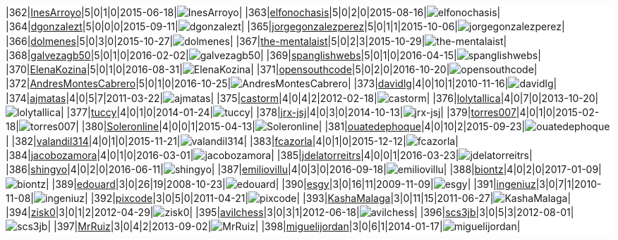 |362|[InesArroyo](https://github.com/InesArroyo)|5|0|1|0|2015-06-18|![InesArroyo](https://avatars0.githubusercontent.com/u/12950229)|
|363|[elfonochasis](https://github.com/elfonochasis)|5|0|2|0|2015-08-16|![elfonochasis](https://avatars1.githubusercontent.com/u/13823829)|
|364|[dgonzalezt](https://github.com/dgonzalezt)|5|0|0|0|2015-09-11|![dgonzalezt](https://avatars0.githubusercontent.com/u/14232672)|
|365|[jorgegonzalezperez](https://github.com/jorgegonzalezperez)|5|0|1|1|2015-10-06|![jorgegonzalezperez](https://avatars3.githubusercontent.com/u/15001949)|
|366|[dolmenes](https://github.com/dolmenes)|5|0|3|0|2015-10-27|![dolmenes](https://avatars3.githubusercontent.com/u/15341822)|
|367|[the-mentalaist](https://github.com/the-mentalaist)|5|0|2|3|2015-10-29|![the-mentalaist](https://avatars1.githubusercontent.com/u/15377447)|
|368|[galvezagb50](https://github.com/galvezagb50)|5|0|1|0|2016-02-02|![galvezagb50](https://avatars0.githubusercontent.com/u/17023258)|
|369|[spanglishwebs](https://github.com/spanglishwebs)|5|0|1|0|2016-04-15|![spanglishwebs](https://avatars1.githubusercontent.com/u/18478706)|
|370|[ElenaKozina](https://github.com/ElenaKozina)|5|0|1|0|2016-08-31|![ElenaKozina](https://avatars3.githubusercontent.com/u/21357891)|
|371|[opensouthcode](https://github.com/opensouthcode)|5|0|2|0|2016-10-20|![opensouthcode](https://avatars2.githubusercontent.com/u/22967595)|
|372|[AndresMontesCabrero](https://github.com/AndresMontesCabrero)|5|0|1|0|2016-10-25|![AndresMontesCabrero](https://avatars2.githubusercontent.com/u/23050602)|
|373|[davidlg](https://github.com/davidlg)|4|0|10|1|2010-11-16|![davidlg](https://avatars2.githubusercontent.com/u/483676)|
|374|[ajmatas](https://github.com/ajmatas)|4|0|5|7|2011-03-22|![ajmatas](https://avatars3.githubusercontent.com/u/684622)|
|375|[castorm](https://github.com/castorm)|4|0|4|2|2012-02-18|![castorm](https://avatars0.githubusercontent.com/u/1449286)|
|376|[lolytallica](https://github.com/lolytallica)|4|0|7|0|2013-10-20|![lolytallica](https://avatars1.githubusercontent.com/u/5729418)|
|377|[tuccy](https://github.com/tuccy)|4|0|1|0|2014-01-24|![tuccy](https://avatars0.githubusercontent.com/u/6490876)|
|378|[jrx-jsj](https://github.com/jrx-jsj)|4|0|3|0|2014-10-13|![jrx-jsj](https://avatars2.githubusercontent.com/u/9193433)|
|379|[torres007](https://github.com/torres007)|4|0|1|0|2015-02-18|![torres007](https://avatars2.githubusercontent.com/u/11058795)|
|380|[Soleronline](https://github.com/Soleronline)|4|0|0|1|2015-04-13|![Soleronline](https://avatars2.githubusercontent.com/u/11927548)|
|381|[ouatedephoque](https://github.com/ouatedephoque)|4|0|10|2|2015-09-23|![ouatedephoque](https://avatars3.githubusercontent.com/u/14801954)|
|382|[valandil314](https://github.com/valandil314)|4|0|1|0|2015-11-21|![valandil314](https://avatars2.githubusercontent.com/u/15958888)|
|383|[fcazorla](https://github.com/fcazorla)|4|0|1|0|2015-12-12|![fcazorla](https://avatars2.githubusercontent.com/u/16271837)|
|384|[jacobozamora](https://github.com/jacobozamora)|4|0|1|0|2016-03-01|![jacobozamora](https://avatars1.githubusercontent.com/u/17563943)|
|385|[jdelatorreitrs](https://github.com/jdelatorreitrs)|4|0|0|1|2016-03-23|![jdelatorreitrs](https://avatars2.githubusercontent.com/u/18030290)|
|386|[shingyo](https://github.com/shingyo)|4|0|2|0|2016-06-11|![shingyo](https://avatars1.githubusercontent.com/u/19877590)|
|387|[emiliovillu](https://github.com/emiliovillu)|4|0|3|0|2016-09-18|![emiliovillu](https://avatars2.githubusercontent.com/u/22278123)|
|388|[biontz](https://github.com/biontz)|4|0|2|0|2017-01-09|![biontz](https://avatars2.githubusercontent.com/u/25003808)|
|389|[edouard](https://github.com/edouard)|3|0|26|19|2008-10-23|![edouard](https://avatars2.githubusercontent.com/u/30716)|
|390|[esgy](https://github.com/esgy)|3|0|16|11|2009-11-09|![esgy](https://avatars2.githubusercontent.com/u/150960)|
|391|[ingeniuz](https://github.com/ingeniuz)|3|0|7|1|2010-11-08|![ingeniuz](https://avatars2.githubusercontent.com/u/472224)|
|392|[pixcode](https://github.com/pixcode)|3|0|5|0|2011-04-21|![pixcode](https://avatars3.githubusercontent.com/u/743538)|
|393|[KashaMalaga](https://github.com/KashaMalaga)|3|0|11|15|2011-06-27|![KashaMalaga](https://avatars1.githubusercontent.com/u/879449)|
|394|[zisk0](https://github.com/zisk0)|3|0|1|2|2012-04-29|![zisk0](https://avatars0.githubusercontent.com/u/1689850)|
|395|[avilchess](https://github.com/avilchess)|3|0|3|1|2012-06-18|![avilchess](https://avatars3.githubusercontent.com/u/1864818)|
|396|[scs3jb](https://github.com/scs3jb)|3|0|5|3|2012-08-01|![scs3jb](https://avatars1.githubusercontent.com/u/2076285)|
|397|[MrRuiz](https://github.com/MrRuiz)|3|0|4|2|2013-09-02|![MrRuiz](https://avatars3.githubusercontent.com/u/5367347)|
|398|[miguelijordan](https://github.com/miguelijordan)|3|0|6|1|2014-01-17|![miguelijordan](https://avatars2.githubusercontent.com/u/6428344)|
